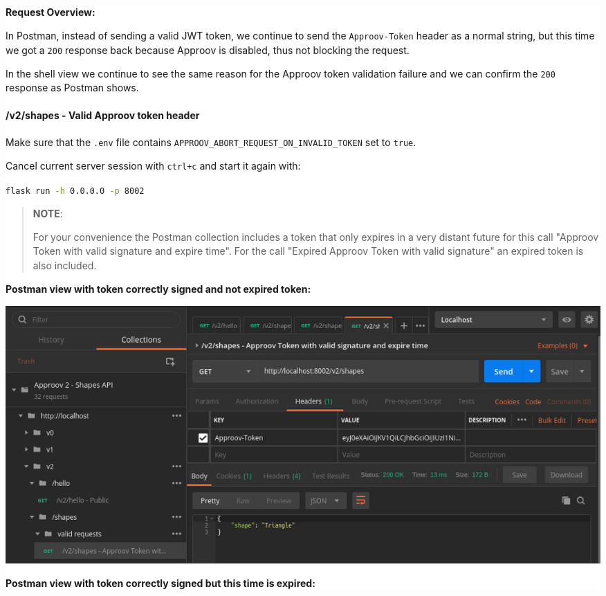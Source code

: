
**Request Overview:**

In Postman, instead of sending a valid JWT token, we continue to send the
`Approov-Token` header as a normal string, but this time we got a `200` response
back because Approov is disabled, thus not blocking the request.

In the shell view we continue to see the same reason for the Approov token
validation failure and we can confirm the `200` response as Postman shows.


#### /v2/shapes - Valid Approov token header

Make sure that the `.env` file contains `APPROOV_ABORT_REQUEST_ON_INVALID_TOKEN` set to `true`.

Cancel current server session with `ctrl+c` and start it again with:

```bash
flask run -h 0.0.0.0 -p 8002
```

> **NOTE**:
>
> For your convenience the Postman collection includes a token that only expires
> in a very distant future for this call "Approov Token with valid signature and
> expire time". For the call "Expired Approov Token with valid signature" an
> expired token is also included.


**Postman view with token correctly signed and not expired token:**

![Postman - shapes endpoint with a valid Approov token](./assets/img/postman-shapes-valid-approov-token.png)

**Postman view with token correctly signed but this time is expired:**
